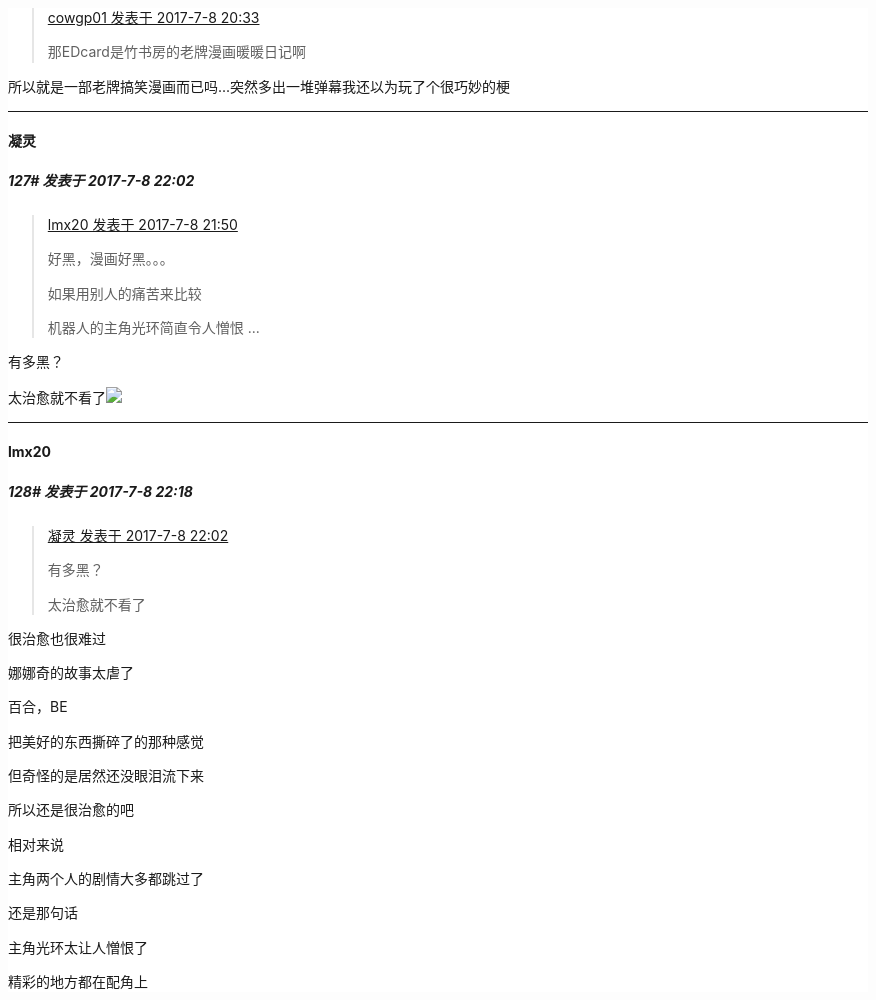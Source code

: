 
<blockquote><a href="httphttps://bbs.saraba1st.com/2b/forum.php?mod=redirect&amp;goto=findpost&amp;pid=36520885&amp;ptid=1528127" target="_blank">cowgp01 发表于 2017-7-8 20:33</a>

那EDcard是竹书房的老牌漫画暖暖日记啊</blockquote>
所以就是一部老牌搞笑漫画而已吗...突然多出一堆弹幕我还以为玩了个很巧妙的梗


-----

####  凝灵  
##### 127#       发表于 2017-7-8 22:02


<blockquote><a href="httphttps://bbs.saraba1st.com/2b/forum.php?mod=redirect&amp;goto=findpost&amp;pid=36521507&amp;ptid=1528127" target="_blank">lmx20 发表于 2017-7-8 21:50</a>

好黑，漫画好黑。。。

如果用别人的痛苦来比较

机器人的主角光环简直令人憎恨 ...</blockquote>
有多黑？

太治愈就不看了<img src="https://static.saraba1st.com/image/smiley/face/40.gif" referrerpolicy="no-referrer">


-----

####  lmx20  
##### 128#       发表于 2017-7-8 22:18


<blockquote><a href="httphttps://bbs.saraba1st.com/2b/forum.php?mod=redirect&amp;goto=findpost&amp;pid=36521594&amp;ptid=1528127" target="_blank">凝灵 发表于 2017-7-8 22:02</a>

有多黑？

太治愈就不看了</blockquote>
很治愈也很难过

娜娜奇的故事太虐了

百合，BE

把美好的东西撕碎了的那种感觉

但奇怪的是居然还没眼泪流下来

所以还是很治愈的吧

相对来说

主角两个人的剧情大多都跳过了

还是那句话

主角光环太让人憎恨了

精彩的地方都在配角上

